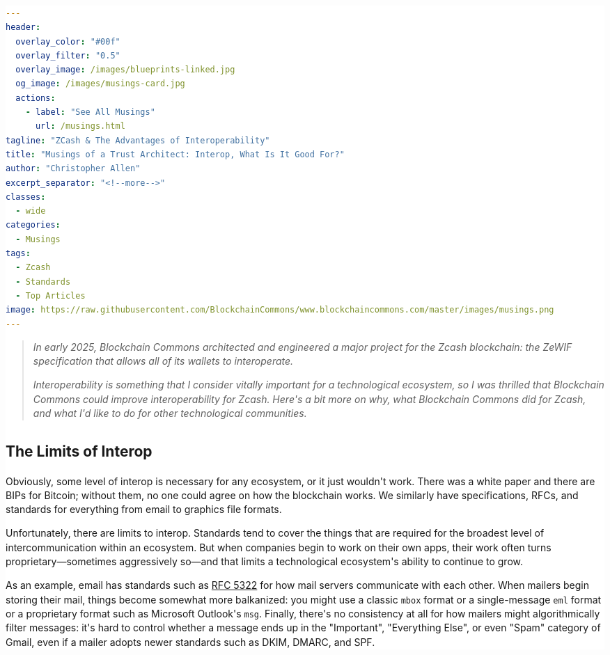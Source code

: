 ```yaml
---
header:
  overlay_color: "#00f"
  overlay_filter: "0.5"
  overlay_image: /images/blueprints-linked.jpg
  og_image: /images/musings-card.jpg
  actions:
    - label: "See All Musings"
      url: /musings.html
tagline: "ZCash & The Advantages of Interoperability"
title: "Musings of a Trust Architect: Interop, What Is It Good For?"
author: "Christopher Allen"
excerpt_separator: "<!--more-->"
classes:
  - wide
categories:
  - Musings
tags:
  - Zcash
  - Standards
  - Top Articles
image: https://raw.githubusercontent.com/BlockchainCommons/www.blockchaincommons.com/master/images/musings.png
---
```


> _In early 2025, Blockchain Commons architected and engineered a major project for the Zcash blockchain: the ZeWIF specification that allows all of its wallets to interoperate._
>
> _Interoperability is something that I consider vitally important for a technological ecosystem, so I was thrilled that Blockchain Commons could improve interoperability for Zcash. Here's a bit more on why, what Blockchain Commons did for Zcash, and what I'd like to do for other technological communities._

## The Limits of Interop

Obviously, some level of interop is necessary for any ecosystem, or it just wouldn't work. There was a white paper and there are BIPs for Bitcoin; without them, no one could agree on how the blockchain works. We similarly have specifications, RFCs, and standards for everything from email to graphics file formats.

Unfortunately, there are limits to interop. Standards tend to cover the things that are required for the broadest level of intercommunication within an ecosystem. But when companies begin to work on their own apps, their work often turns proprietary—sometimes aggressively so—and that limits a technological ecosystem's ability to continue to grow. 

As an example, email has standards such as [RFC 5322](https://www.rfc-editor.org/rfc/rfc5322) for how mail servers communicate with each other. When mailers begin storing their mail, things become somewhat more balkanized: you might use a classic `mbox` format or a single-message `eml` format or a proprietary format such as Microsoft Outlook's `msg`. Finally, there's no consistency at all for how mailers might algorithmically filter messages: it's hard to control whether a message ends up in the "Important", "Everything Else", or even "Spam" category of Gmail, even if a mailer adopts newer standards such as DKIM, DMARC, and SPF. 
